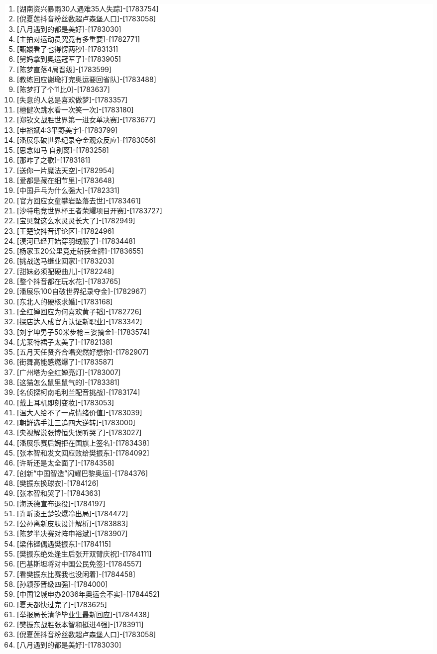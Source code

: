 1. [湖南资兴暴雨30人遇难35人失踪]-[1783754]
1. [倪夏莲抖音粉丝数超卢森堡人口]-[1783058]
1. [八月遇到的都是美好]-[1783030]
1. [主拍对运动员究竟有多重要]-[1782771]
1. [甄嬛看了也得愣两秒]-[1783131]
1. [舅妈拿到奥运冠军了]-[1783905]
1. [陈梦直落4局晋级]-[1783599]
1. [教练回应谢瑜打完奥运要回省队]-[1783488]
1. [陈梦打了个11比0]-[1783637]
1. [失意的人总是喜欢做梦]-[1783357]
1. [檀健次跳水看一次笑一次]-[1783180]
1. [郑钦文战胜世界第一进女单决赛]-[1783677]
1. [申裕斌4:3平野美宇]-[1783799]
1. [潘展乐破世界纪录夺金观众反应]-[1783056]
1. [思念如马 自别离]-[1783258]
1. [那咋了之歌]-[1783181]
1. [送你一片魔法天空]-[1782954]
1. [爱都是藏在细节里]-[1783648]
1. [中国乒乓为什么强大]-[1782331]
1. [官方回应女童攀岩坠落去世]-[1783461]
1. [沙特电竞世界杯王者荣耀项目开赛]-[1783727]
1. [宝贝就这么水灵灵长大了]-[1782949]
1. [王楚钦抖音评论区]-[1782496]
1. [漠河已经开始穿羽绒服了]-[1783448]
1. [杨家玉20公里竞走斩获金牌]-[1783655]
1. [挑战送马继业回家]-[1783203]
1. [甜妹必须配硬曲儿]-[1782248]
1. [整个抖音都在玩水花]-[1783765]
1. [潘展乐100自破世界纪录夺金]-[1782967]
1. [东北人的硬核求婚]-[1783168]
1. [全红婵回应为何喜欢黄子韬]-[1782726]
1. [探店达人成官方认证新职业]-[1783342]
1. [刘宇坤男子50米步枪三姿摘金]-[1783574]
1. [尤莱特裙子太美了]-[1782138]
1. [五月天任贤齐合唱突然好想你]-[1782907]
1. [街舞高能感燃爆了]-[1783587]
1. [广州塔为全红婵亮灯]-[1783007]
1. [这猫怎么鼠里鼠气的]-[1783381]
1. [名侦探柯南毛利兰配音挑战]-[1783174]
1. [戴上耳机即刻变妆]-[1783053]
1. [温大人给不了一点情绪价值]-[1783039]
1. [朝鲜选手让三追四大逆转]-[1783000]
1. [央视解说张博恒失误听哭了]-[1783027]
1. [潘展乐赛后婉拒在国旗上签名]-[1783438]
1. [张本智和发文回应败给樊振东]-[1784092]
1. [许昕还是太全面了]-[1784358]
1. [创新“中国智造”闪耀巴黎奥运]-[1784376]
1. [樊振东换球衣]-[1784126]
1. [张本智和哭了]-[1784363]
1. [海沃德宣布退役]-[1784197]
1. [许昕谈王楚钦爆冷出局]-[1784472]
1. [公孙离新皮肤设计解析]-[1783883]
1. [陈梦半决赛对阵申裕斌]-[1783907]
1. [梁伟铿偶遇樊振东]-[1784115]
1. [樊振东绝处逢生后张开双臂庆祝]-[1784111]
1. [巴基斯坦将对中国公民免签]-[1784557]
1. [看樊振东比赛我也没闲着]-[1784458]
1. [孙颖莎晋级四强]-[1784000]
1. [中国12城申办2036年奥运会不实]-[1784452]
1. [夏天都快过完了]-[1783625]
1. [举报局长清华毕业生最新回应]-[1784438]
1. [樊振东战胜张本智和挺进4强]-[1783911]
1. [倪夏莲抖音粉丝数超卢森堡人口]-[1783058]
1. [八月遇到的都是美好]-[1783030]
